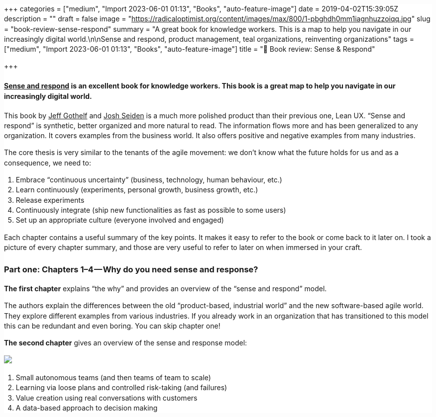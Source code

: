 +++
categories = ["medium", "Import 2023-06-01 01:13", "Books", "auto-feature-image"]
date = 2019-04-02T15:39:05Z
description = ""
draft = false
image = "https://radicaloptimist.org/content/images/max/800/1-pbghdh0mm1iagnhuzzoiqq.jpg"
slug = "book-review-sense-respond"
summary = "A great book for knowledge workers. This is a map to help you navigate in our increasingly digital world.\n\nSense and respond, product management, teal organizations, reinventing organizations"
tags = ["medium", "Import 2023-06-01 01:13", "Books", "auto-feature-image"]
title = "📖 Book review: Sense & Respond"

+++


#### [Sense and respond](https://senseandrespond.co) is an excellent book for knowledge workers. This book is a great map to help you navigate in our increasingly digital world.

This book by [Jeff Gothelf](https://twitter.com/jboogie) and [Josh Seiden](https://twitter.com/jseiden) is a much more polished product than their previous one, Lean UX. “Sense and respond” is synthetic, better organized and more natural to read. The information flows more and has been generalized to any organization. It covers examples from the business world. It also offers positive and negative examples from many industries.

The core thesis is very similar to the tenants of the agile movement: we don’t know what the future holds for us and as a consequence, we need to:

1. Embrace “continuous uncertainty” (business, technology, human behaviour, etc.)
2. Learn continuously (experiments, personal growth, business growth, etc.)
3. Release experiments
4. Continuously integrate (ship new functionalities as fast as possible to some users)
5. Set up an appropriate culture (everyone involved and engaged)

Each chapter contains a useful summary of the key points. It makes it easy to refer to the book or come back to it later on. I took a picture of every chapter summary, and those are very useful to refer to later on when immersed in your craft.

### Part one: Chapters 1–4 — Why do you need sense and response?

**The first chapter** explains “the why” and provides an overview of the “sense and respond” model.

The authors explain the differences between the old “product-based, industrial world” and the new software-based agile world. They explore different examples from various industries. If you already work in an organization that has transitioned to this model this can be redundant and even boring. You can skip chapter one!

**The second chapter** gives an overview of the sense and response model:

<IMG src="https://radicaloptimist.org/content/images/max/800/1-kfcvlb4olkotx-dhc_8wag.jpg" >

1. Small autonomous teams (and then teams of team to scale)
2. Learning via loose plans and controlled risk-taking (and failures)
3. Value creation using real conversations with customers
4. A data-based approach to decision making
